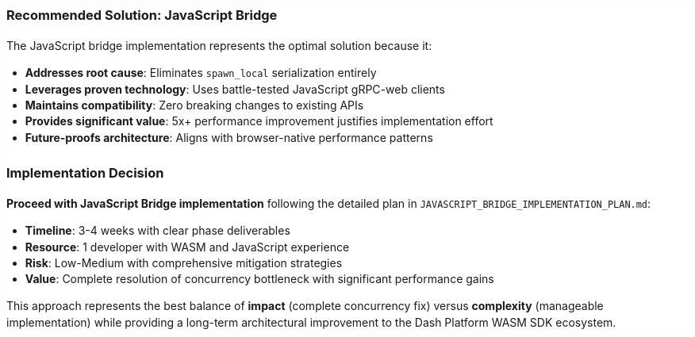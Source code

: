 ### Recommended Solution: JavaScript Bridge

The JavaScript bridge implementation represents the optimal solution because it:
- **Addresses root cause**: Eliminates `spawn_local` serialization entirely
- **Leverages proven technology**: Uses battle-tested JavaScript gRPC-web clients
- **Maintains compatibility**: Zero breaking changes to existing APIs
- **Provides significant value**: 5x+ performance improvement justifies implementation effort
- **Future-proofs architecture**: Aligns with browser-native performance patterns

### Implementation Decision

**Proceed with JavaScript Bridge implementation** following the detailed plan in `JAVASCRIPT_BRIDGE_IMPLEMENTATION_PLAN.md`:
- **Timeline**: 3-4 weeks with clear phase deliverables
- **Resource**: 1 developer with WASM and JavaScript experience  
- **Risk**: Low-Medium with comprehensive mitigation strategies
- **Value**: Complete resolution of concurrency bottleneck with significant performance gains

This approach represents the best balance of **impact** (complete concurrency fix) versus **complexity** (manageable implementation) while providing a long-term architectural improvement to the Dash Platform WASM SDK ecosystem.